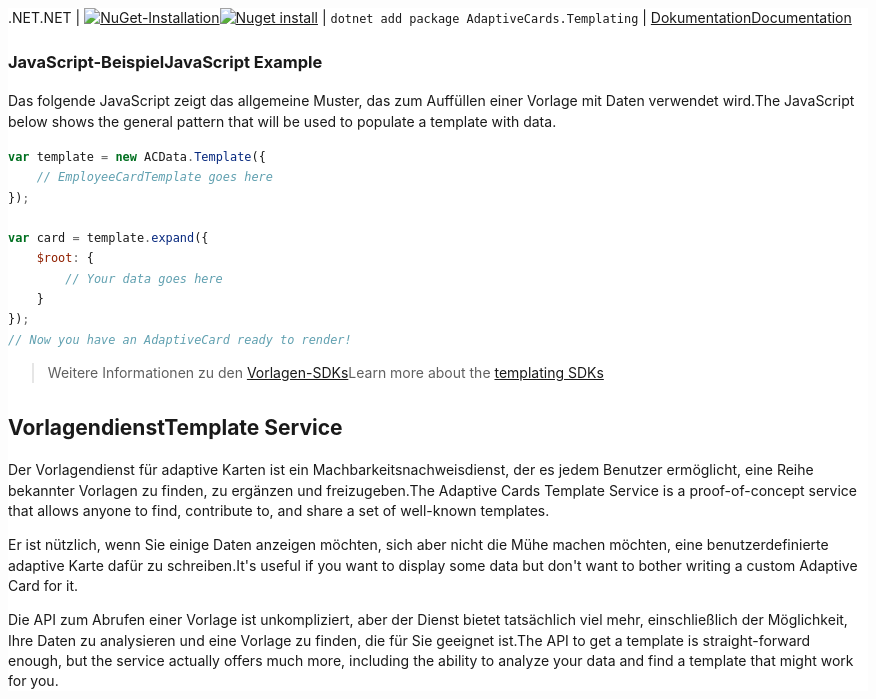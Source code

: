 <span data-ttu-id="90186-165">.NET</span><span class="sxs-lookup"><span data-stu-id="90186-165">.NET</span></span> | <span data-ttu-id="90186-166">[![NuGet-Installation](https://img.shields.io/nuget/vpre/AdaptiveCards.Templating.svg)](https://www.nuget.org/packages/AdaptiveCards.Templating)</span><span class="sxs-lookup"><span data-stu-id="90186-166">[![Nuget install](https://img.shields.io/nuget/vpre/AdaptiveCards.Templating.svg)](https://www.nuget.org/packages/AdaptiveCards.Templating)</span></span> | `dotnet add package AdaptiveCards.Templating` | [<span data-ttu-id="90186-167">Dokumentation</span><span class="sxs-lookup"><span data-stu-id="90186-167">Documentation</span></span>](https://docs.microsoft.com/adaptive-cards/templating/sdk#net)

### <a name="javascript-example"></a><span data-ttu-id="90186-168">JavaScript-Beispiel</span><span class="sxs-lookup"><span data-stu-id="90186-168">JavaScript Example</span></span>

<span data-ttu-id="90186-169">Das folgende JavaScript zeigt das allgemeine Muster, das zum Auffüllen einer Vorlage mit Daten verwendet wird.</span><span class="sxs-lookup"><span data-stu-id="90186-169">The JavaScript below shows the general pattern that will be used to populate a template with data.</span></span>

```js
var template = new ACData.Template({ 
    // EmployeeCardTemplate goes here
});

var card = template.expand({
    $root: {
        // Your data goes here
    }
});
// Now you have an AdaptiveCard ready to render!
```

> <span data-ttu-id="90186-170">Weitere Informationen zu den [Vorlagen-SDKs](sdk.md)</span><span class="sxs-lookup"><span data-stu-id="90186-170">Learn more about the [templating SDKs](sdk.md)</span></span>

## <a name="template-service"></a><span data-ttu-id="90186-171">Vorlagendienst</span><span class="sxs-lookup"><span data-stu-id="90186-171">Template Service</span></span>

<span data-ttu-id="90186-172">Der Vorlagendienst für adaptive Karten ist ein Machbarkeitsnachweisdienst, der es jedem Benutzer ermöglicht, eine Reihe bekannter Vorlagen zu finden, zu ergänzen und freizugeben.</span><span class="sxs-lookup"><span data-stu-id="90186-172">The Adaptive Cards Template Service is a proof-of-concept service that allows anyone to find, contribute to, and share a set of well-known templates.</span></span>

<span data-ttu-id="90186-173">Er ist nützlich, wenn Sie einige Daten anzeigen möchten, sich aber nicht die Mühe machen möchten, eine benutzerdefinierte adaptive Karte dafür zu schreiben.</span><span class="sxs-lookup"><span data-stu-id="90186-173">It's useful if you want to display some data but don't want to bother writing a custom Adaptive Card for it.</span></span>

<span data-ttu-id="90186-174">Die API zum Abrufen einer Vorlage ist unkompliziert, aber der Dienst bietet tatsächlich viel mehr, einschließlich der Möglichkeit, Ihre Daten zu analysieren und eine Vorlage zu finden, die für Sie geeignet ist.</span><span class="sxs-lookup"><span data-stu-id="90186-174">The API to get a template is straight-forward enough, but the service actually offers much more, including the ability to analyze your data and find a template that might work for you.</span></span>

